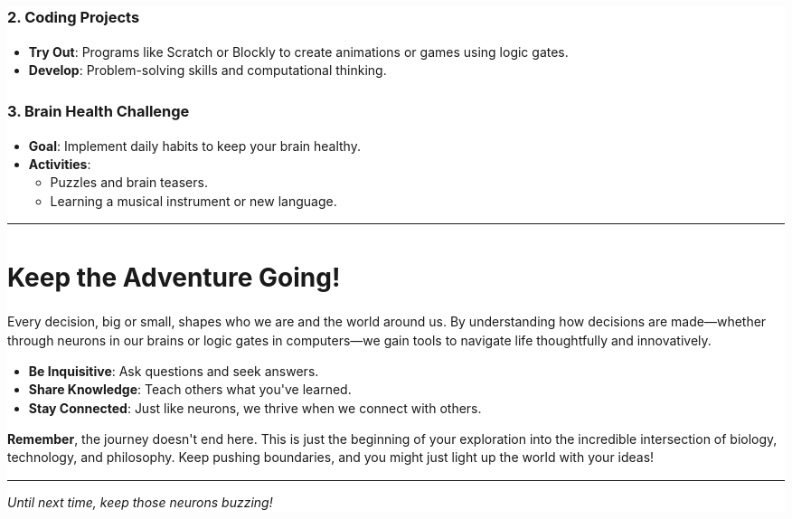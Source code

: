 ### **2. Coding Projects**  
   
- **Try Out**: Programs like Scratch or Blockly to create animations or games using logic gates.  
- **Develop**: Problem-solving skills and computational thinking.  
   
### **3. Brain Health Challenge**  
   
- **Goal**: Implement daily habits to keep your brain healthy.  
- **Activities**:  
  - Puzzles and brain teasers.  
  - Learning a musical instrument or new language.  
   
---  
   
# **Keep the Adventure Going!**  
   
Every decision, big or small, shapes who we are and the world around us. By understanding how decisions are made—whether through neurons in our brains or logic gates in computers—we gain tools to navigate life thoughtfully and innovatively.  
   
- **Be Inquisitive**: Ask questions and seek answers.  
- **Share Knowledge**: Teach others what you've learned.  
- **Stay Connected**: Just like neurons, we thrive when we connect with others.  
   
**Remember**, the journey doesn't end here. This is just the beginning of your exploration into the incredible intersection of biology, technology, and philosophy. Keep pushing boundaries, and you might just light up the world with your ideas!  
   
---  
   
*Until next time, keep those neurons buzzing!*


